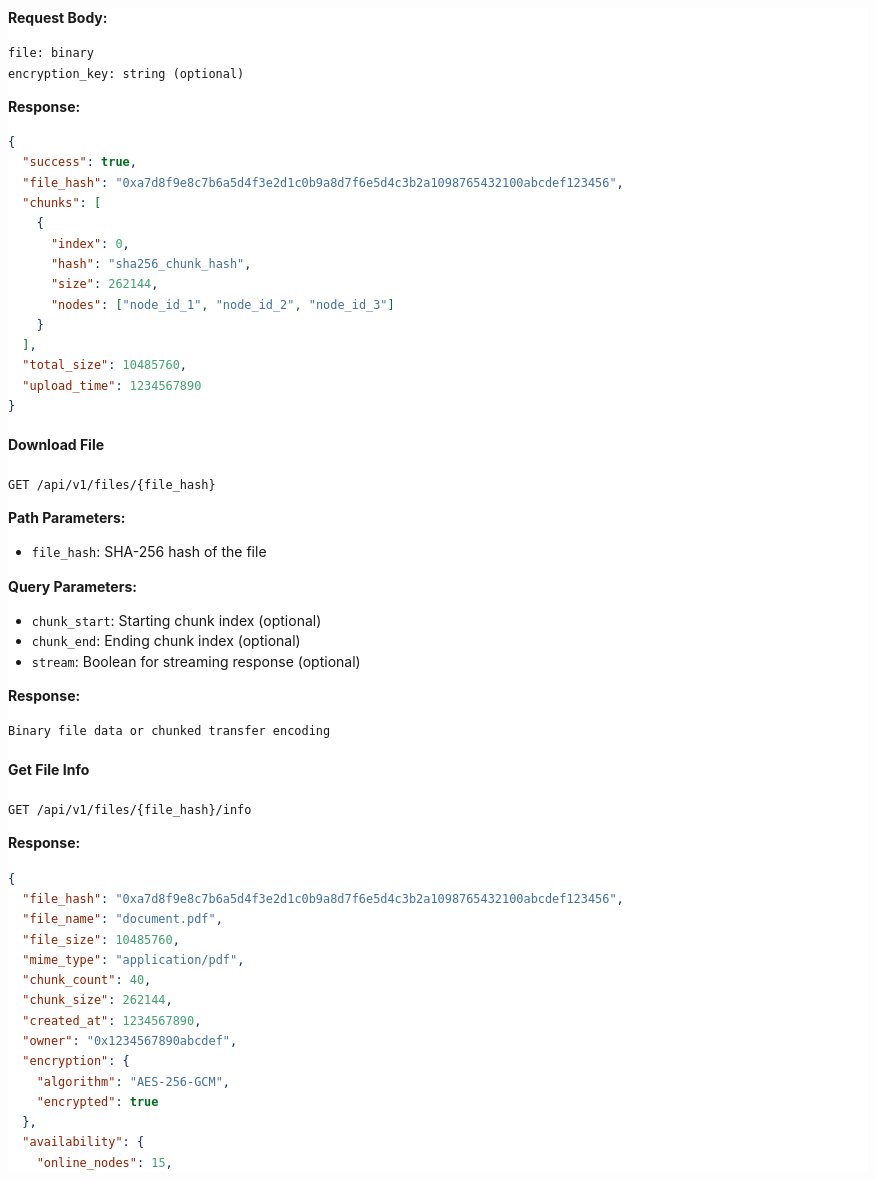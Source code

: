 **Request Body:**

```
file: binary
encryption_key: string (optional)
```

**Response:**

```json
{
  "success": true,
  "file_hash": "0xa7d8f9e8c7b6a5d4f3e2d1c0b9a8d7f6e5d4c3b2a1098765432100abcdef123456",
  "chunks": [
    {
      "index": 0,
      "hash": "sha256_chunk_hash",
      "size": 262144,
      "nodes": ["node_id_1", "node_id_2", "node_id_3"]
    }
  ],
  "total_size": 10485760,
  "upload_time": 1234567890
}
```

#### Download File

```http
GET /api/v1/files/{file_hash}
```

**Path Parameters:**

- `file_hash`: SHA-256 hash of the file

**Query Parameters:**

- `chunk_start`: Starting chunk index (optional)
- `chunk_end`: Ending chunk index (optional)
- `stream`: Boolean for streaming response (optional)

**Response:**

```
Binary file data or chunked transfer encoding
```

#### Get File Info

```http
GET /api/v1/files/{file_hash}/info
```

**Response:**

```json
{
  "file_hash": "0xa7d8f9e8c7b6a5d4f3e2d1c0b9a8d7f6e5d4c3b2a1098765432100abcdef123456",
  "file_name": "document.pdf",
  "file_size": 10485760,
  "mime_type": "application/pdf",
  "chunk_count": 40,
  "chunk_size": 262144,
  "created_at": 1234567890,
  "owner": "0x1234567890abcdef",
  "encryption": {
    "algorithm": "AES-256-GCM",
    "encrypted": true
  },
  "availability": {
    "online_nodes": 15,
```